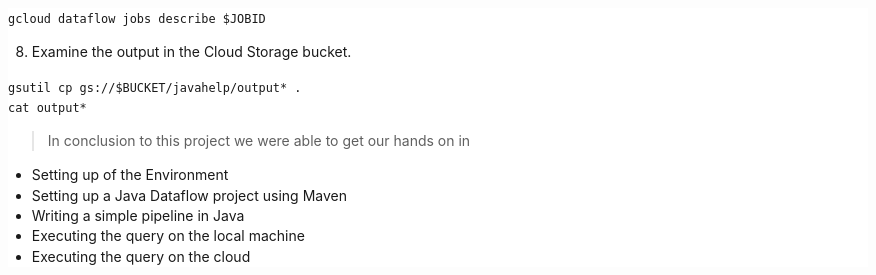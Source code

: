 ```markdown
gcloud dataflow jobs describe $JOBID
```
8. Examine the output in the Cloud Storage bucket.
```markdown
gsutil cp gs://$BUCKET/javahelp/output* .
cat output*
```

>In conclusion to this project we were able to get our hands on in 

   * Setting up of the Environment
   * Setting up a Java Dataflow project using Maven
   * Writing a simple pipeline in Java
   * Executing the query on the local machine
   * Executing the query on the cloud
